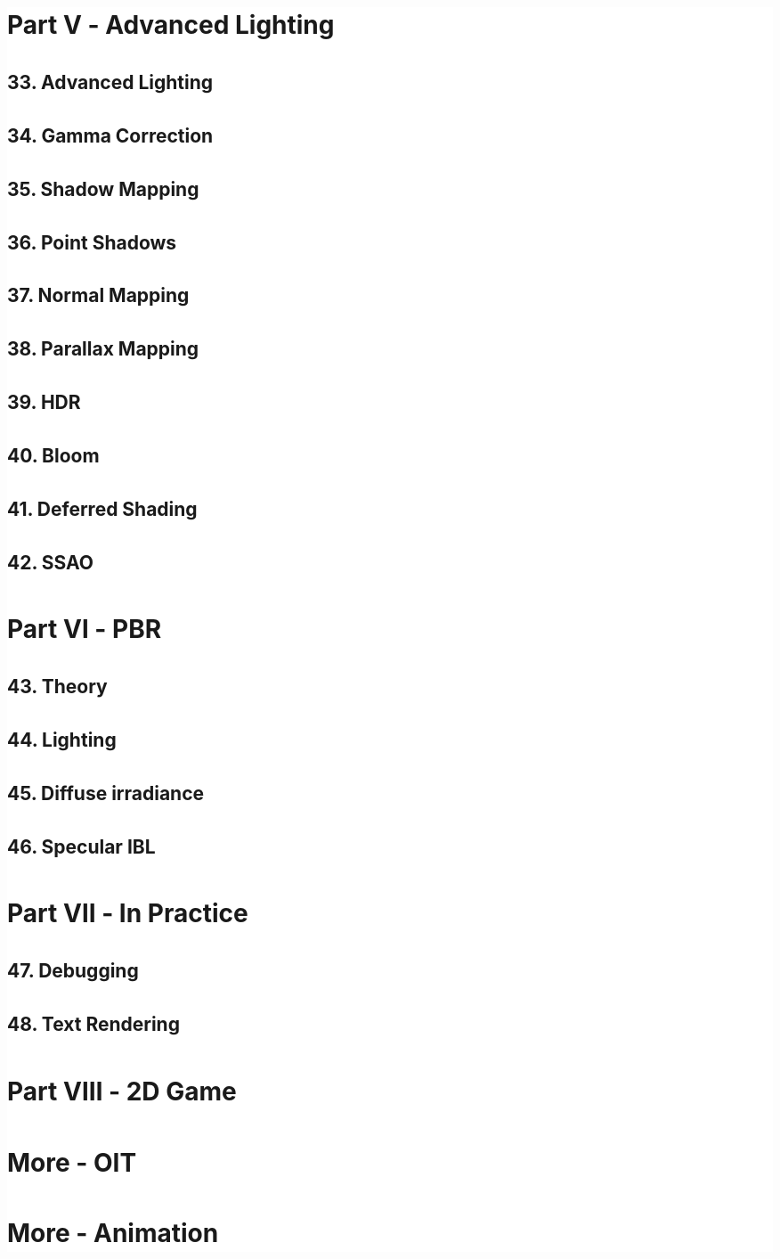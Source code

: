 # Part Ⅴ - Advanced Lighting
## 33. Advanced Lighting
## 34. Gamma Correction
## 35. Shadow Mapping
## 36. Point Shadows
## 37. Normal Mapping
## 38. Parallax Mapping
## 39. HDR
## 40. Bloom
## 41. Deferred Shading
## 42. SSAO

# Part Ⅵ - PBR
## 43. Theory
## 44. Lighting
## 45. Diffuse irradiance
## 46. Specular IBL

# Part Ⅶ - In Practice
## 47. Debugging
## 48. Text Rendering

# Part Ⅷ - 2D Game

# More - OIT

# More - Animation
